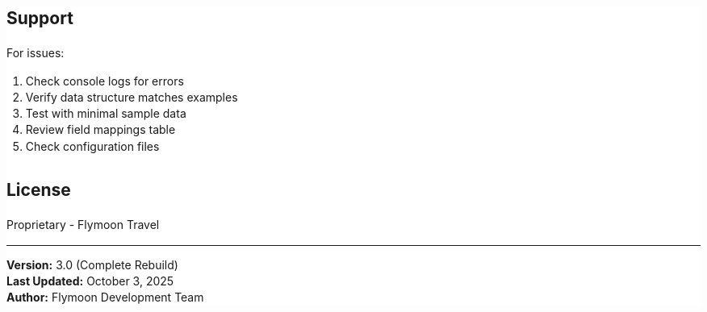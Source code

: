 ## Support

For issues:

1. Check console logs for errors
2. Verify data structure matches examples
3. Test with minimal sample data
4. Review field mappings table
5. Check configuration files

## License

Proprietary - Flymoon Travel

---

**Version:** 3.0 (Complete Rebuild)  
**Last Updated:** October 3, 2025  
**Author:** Flymoon Development Team

